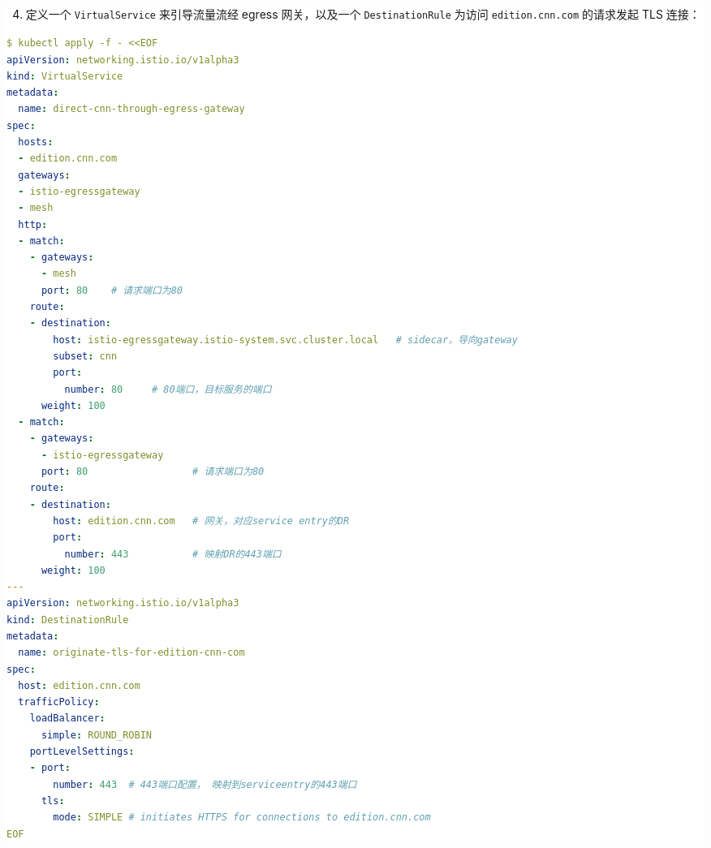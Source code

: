 4. 定义一个 `VirtualService` 来引导流量流经 egress 网关，以及一个 `DestinationRule` 为访问 `edition.cnn.com` 的请求发起 TLS 连接：

```yaml
$ kubectl apply -f - <<EOF
apiVersion: networking.istio.io/v1alpha3
kind: VirtualService
metadata:
  name: direct-cnn-through-egress-gateway
spec:
  hosts:
  - edition.cnn.com
  gateways:
  - istio-egressgateway
  - mesh
  http:
  - match:
    - gateways:
      - mesh
      port: 80    # 请求端口为80
    route:
    - destination:
        host: istio-egressgateway.istio-system.svc.cluster.local   # sidecar，导向gateway
        subset: cnn
        port:
          number: 80     # 80端口，目标服务的端口
      weight: 100
  - match:
    - gateways:
      - istio-egressgateway    
      port: 80                  # 请求端口为80
    route:
    - destination:
        host: edition.cnn.com   # 网关，对应service entry的DR
        port:
          number: 443           # 映射DR的443端口
      weight: 100
---
apiVersion: networking.istio.io/v1alpha3
kind: DestinationRule
metadata:
  name: originate-tls-for-edition-cnn-com
spec:
  host: edition.cnn.com
  trafficPolicy:
    loadBalancer:
      simple: ROUND_ROBIN
    portLevelSettings:
    - port:
        number: 443  # 443端口配置， 映射到serviceentry的443端口
      tls:
        mode: SIMPLE # initiates HTTPS for connections to edition.cnn.com
EOF
```
